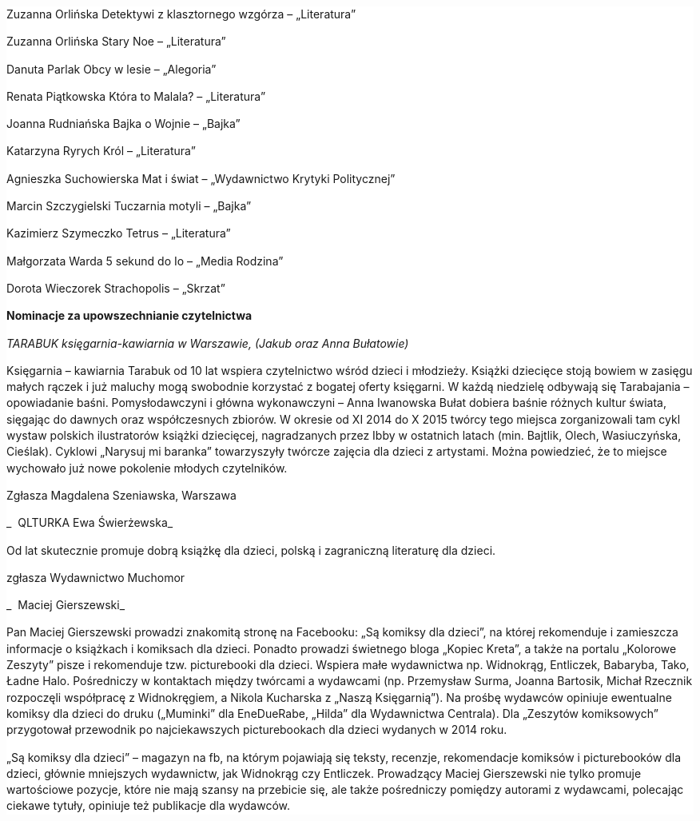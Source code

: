Zuzanna Orlińska Detektywi z klasztornego wzgórza – „Literatura”

Zuzanna Orlińska Stary Noe – „Literatura”

Danuta Parlak Obcy w lesie – „Alegoria”

Renata Piątkowska Która to Malala? – „Literatura”

Joanna Rudniańska Bajka o Wojnie – „Bajka”

Katarzyna Ryrych Król – „Literatura”

Agnieszka Suchowierska Mat i świat – „Wydawnictwo Krytyki Politycznej”

Marcin Szczygielski Tuczarnia motyli – „Bajka”

Kazimierz Szymeczko Tetrus – „Literatura”

Małgorzata Warda 5 sekund do Io – „Media Rodzina”

Dorota Wieczorek Strachopolis – „Skrzat”

**Nominacje za upowszechnianie czytelnictwa**
  
_TARABUK księgarnia-kawiarnia w Warszawie, (Jakub oraz Anna Bułatowie)_
  
Księgarnia – kawiarnia Tarabuk od 10 lat wspiera czytelnictwo wśród dzieci i młodzieży. Książki dziecięce stoją bowiem w zasięgu małych rączek i już maluchy mogą swobodnie korzystać z bogatej oferty księgarni. W każdą niedzielę odbywają się Tarabajania – opowiadanie baśni. Pomysłodawczyni i główna wykonawczyni – Anna Iwanowska Bułat dobiera baśnie różnych kultur świata, sięgając do dawnych oraz współczesnych zbiorów. W okresie od XI 2014 do X 2015 twórcy tego miejsca zorganizowali tam cykl wystaw polskich ilustratorów książki dziecięcej, nagradzanych przez Ibby w ostatnich latach (min. Bajtlik, Olech, Wasiuczyńska, Cieślak). Cyklowi „Narysuj mi baranka” towarzyszyły twórcze zajęcia dla dzieci z artystami. Można powiedzieć, że to miejsce wychowało już nowe pokolenie młodych czytelników.
  
Zgłasza Magdalena Szeniawska, Warszawa

_  QLTURKA Ewa Świerżewska_
  
Od lat skutecznie promuje dobrą książkę dla dzieci, polską i zagraniczną literaturę dla dzieci.
  
zgłasza Wydawnictwo Muchomor

_  Maciej Gierszewski_
  
Pan Maciej Gierszewski prowadzi znakomitą stronę na Facebooku: „Są komiksy dla dzieci”, na której rekomenduje i zamieszcza informacje o książkach i komiksach dla dzieci. Ponadto prowadzi świetnego bloga „Kopiec Kreta”, a także na portalu „Kolorowe Zeszyty” pisze i rekomenduje tzw. picturebooki dla dzieci. Wspiera małe wydawnictwa np. Widnokrąg, Entliczek, Babaryba, Tako, Ładne Halo. Pośredniczy w kontaktach między twórcami a wydawcami (np. Przemysław Surma, Joanna Bartosik, Michał Rzecznik rozpoczęli współpracę z Widnokręgiem, a Nikola Kucharska z „Naszą Księgarnią”). Na prośbę wydawców opiniuje ewentualne komiksy dla dzieci do druku („Muminki” dla EneDueRabe, „Hilda” dla Wydawnictwa Centrala). Dla „Zeszytów komiksowych” przygotował przewodnik po najciekawszych picturebookach dla dzieci wydanych w 2014 roku.

„Są komiksy dla dzieci” – magazyn na fb, na którym pojawiają się teksty, recenzje, rekomendacje komiksów i picturebooków dla dzieci, głównie mniejszych wydawnictw, jak Widnokrąg czy Entliczek. Prowadzący Maciej Gierszewski nie tylko promuje wartościowe pozycje, które nie mają szansy na przebicie się, ale także pośredniczy pomiędzy autorami z wydawcami, polecając ciekawe tytuły, opiniuje też publikacje dla wydawców.
